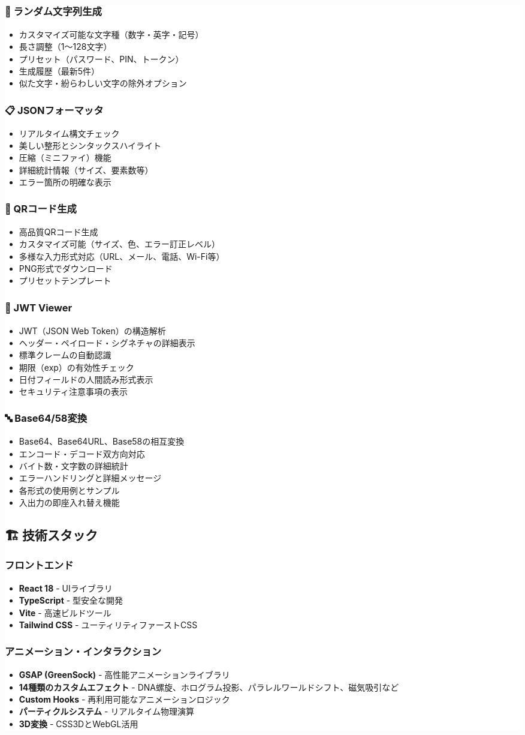 ### 🎲 ランダム文字列生成
- カスタマイズ可能な文字種（数字・英字・記号）
- 長さ調整（1〜128文字）
- プリセット（パスワード、PIN、トークン）
- 生成履歴（最新5件）
- 似た文字・紛らわしい文字の除外オプション

### 📋 JSONフォーマッタ
- リアルタイム構文チェック
- 美しい整形とシンタックスハイライト
- 圧縮（ミニファイ）機能
- 詳細統計情報（サイズ、要素数等）
- エラー箇所の明確な表示

### 📱 QRコード生成
- 高品質QRコード生成
- カスタマイズ可能（サイズ、色、エラー訂正レベル）
- 多様な入力形式対応（URL、メール、電話、Wi-Fi等）
- PNG形式でダウンロード
- プリセットテンプレート

### 🔑 JWT Viewer
- JWT（JSON Web Token）の構造解析
- ヘッダー・ペイロード・シグネチャの詳細表示
- 標準クレームの自動認識
- 期限（exp）の有効性チェック
- 日付フィールドの人間読み形式表示
- セキュリティ注意事項の表示

### 🔤 Base64/58変換
- Base64、Base64URL、Base58の相互変換
- エンコード・デコード双方向対応
- バイト数・文字数の詳細統計
- エラーハンドリングと詳細メッセージ
- 各形式の使用例とサンプル
- 入出力の即座入れ替え機能

## 🏗️ 技術スタック

### フロントエンド
- **React 18** - UIライブラリ
- **TypeScript** - 型安全な開発
- **Vite** - 高速ビルドツール
- **Tailwind CSS** - ユーティリティファーストCSS

### アニメーション・インタラクション
- **GSAP (GreenSock)** - 高性能アニメーションライブラリ
- **14種類のカスタムエフェクト** - DNA螺旋、ホログラム投影、パラレルワールドシフト、磁気吸引など
- **Custom Hooks** - 再利用可能なアニメーションロジック
- **パーティクルシステム** - リアルタイム物理演算
- **3D変換** - CSS3DとWebGL活用
